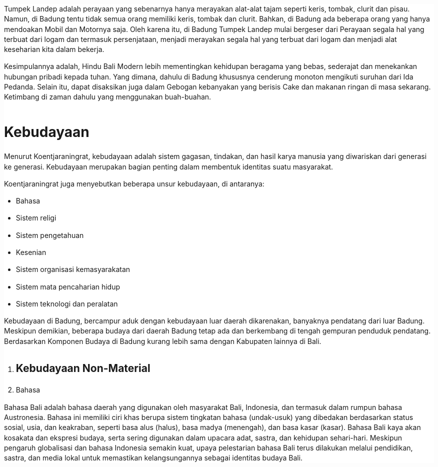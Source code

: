  

Tumpek Landep adalah perayaan yang sebenarnya hanya merayakan alat-alat tajam seperti keris, tombak, clurit dan pisau. Namun, di Badung tentu tidak semua orang memiliki keris, tombak dan clurit. Bahkan, di Badung ada beberapa orang yang hanya mendoakan Mobil dan Motornya saja. Oleh karena itu, di Badung Tumpek Landep mulai bergeser dari Perayaan segala hal yang terbuat dari logam dan termasuk persenjataan, menjadi merayakan segala hal yang terbuat dari logam dan menjadi alat keseharian kita dalam bekerja.

  

Kesimpulannya adalah, Hindu Bali Modern lebih mementingkan kehidupan beragama yang bebas, sederajat dan menekankan hubungan pribadi kepada tuhan. Yang dimana, dahulu di Badung khususnya cenderung monoton mengikuti suruhan dari Ida Pedanda. Selain itu, dapat disaksikan juga dalam Gebogan kebanyakan yang berisis Cake dan makanan ringan di masa sekarang. Ketimbang di zaman dahulu yang menggunakan buah-buahan.

  

# Kebudayaan

Menurut Koentjaraningrat, kebudayaan adalah sistem gagasan, tindakan, dan hasil karya manusia yang diwariskan dari generasi ke generasi. Kebudayaan merupakan bagian penting dalam membentuk identitas suatu masyarakat. 

Koentjaraningrat juga menyebutkan beberapa unsur kebudayaan, di antaranya: 

- Bahasa
    
- Sistem religi
    
- Sistem pengetahuan
    
- Kesenian
    
- Sistem organisasi kemasyarakatan
    
- Sistem mata pencaharian hidup
    
- Sistem teknologi dan peralatan
    

Kebudayaan di Badung, bercampur aduk dengan kebudayaan luar daerah dikarenakan, banyaknya pendatang dari luar Badung. Meskipun demikian, beberapa budaya dari daerah Badung tetap ada dan berkembang di tengah gempuran penduduk pendatang. Berdasarkan Komponen Budaya di Badung kurang lebih sama dengan Kabupaten lainnya di Bali.

  

1. ## Kebudayaan Non-Material
    

2. Bahasa
    

Bahasa Bali adalah bahasa daerah yang digunakan oleh masyarakat Bali, Indonesia, dan termasuk dalam rumpun bahasa Austronesia. Bahasa ini memiliki ciri khas berupa sistem tingkatan bahasa (undak-usuk) yang dibedakan berdasarkan status sosial, usia, dan keakraban, seperti basa alus (halus), basa madya (menengah), dan basa kasar (kasar). Bahasa Bali kaya akan kosakata dan ekspresi budaya, serta sering digunakan dalam upacara adat, sastra, dan kehidupan sehari-hari. Meskipun pengaruh globalisasi dan bahasa Indonesia semakin kuat, upaya pelestarian bahasa Bali terus dilakukan melalui pendidikan, sastra, dan media lokal untuk memastikan kelangsungannya sebagai identitas budaya Bali.
